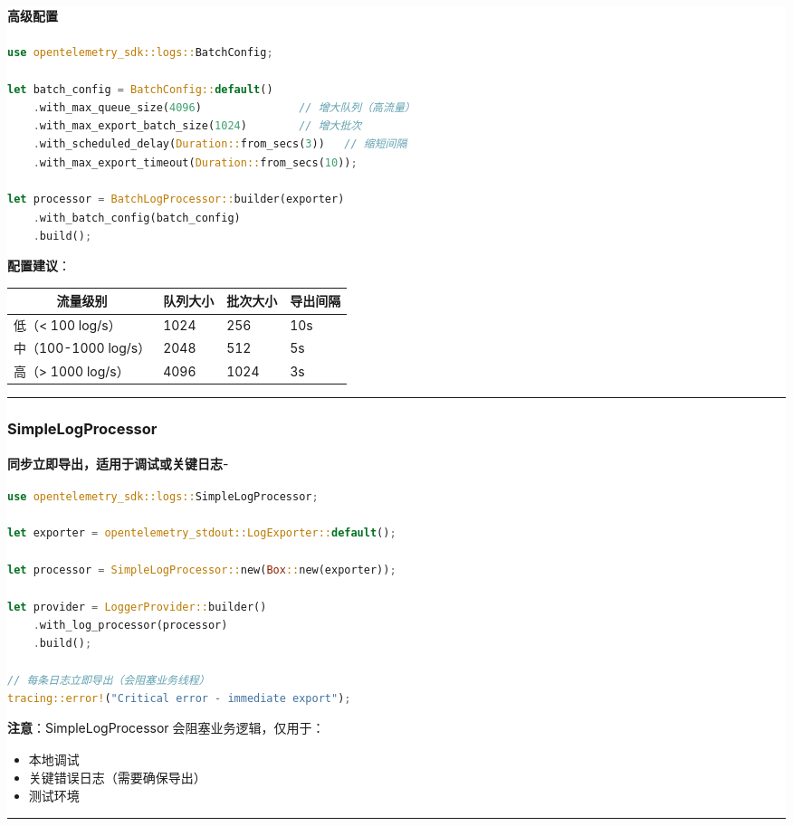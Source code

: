 
#### **高级配置**

```rust
use opentelemetry_sdk::logs::BatchConfig;

let batch_config = BatchConfig::default()
    .with_max_queue_size(4096)               // 增大队列（高流量）
    .with_max_export_batch_size(1024)        // 增大批次
    .with_scheduled_delay(Duration::from_secs(3))   // 缩短间隔
    .with_max_export_timeout(Duration::from_secs(10));

let processor = BatchLogProcessor::builder(exporter)
    .with_batch_config(batch_config)
    .build();
```

**配置建议**：

| 流量级别 | 队列大小 | 批次大小 | 导出间隔 |
|---------|---------|---------|---------|
| 低（< 100 log/s） | 1024 | 256 | 10s |
| 中（100-1000 log/s） | 2048 | 512 | 5s |
| 高（> 1000 log/s） | 4096 | 1024 | 3s |

---

### SimpleLogProcessor

**同步立即导出，适用于调试或关键日志**-

```rust
use opentelemetry_sdk::logs::SimpleLogProcessor;

let exporter = opentelemetry_stdout::LogExporter::default();

let processor = SimpleLogProcessor::new(Box::new(exporter));

let provider = LoggerProvider::builder()
    .with_log_processor(processor)
    .build();

// 每条日志立即导出（会阻塞业务线程）
tracing::error!("Critical error - immediate export");
```

**注意**：SimpleLogProcessor 会阻塞业务逻辑，仅用于：

- 本地调试
- 关键错误日志（需要确保导出）
- 测试环境

---
